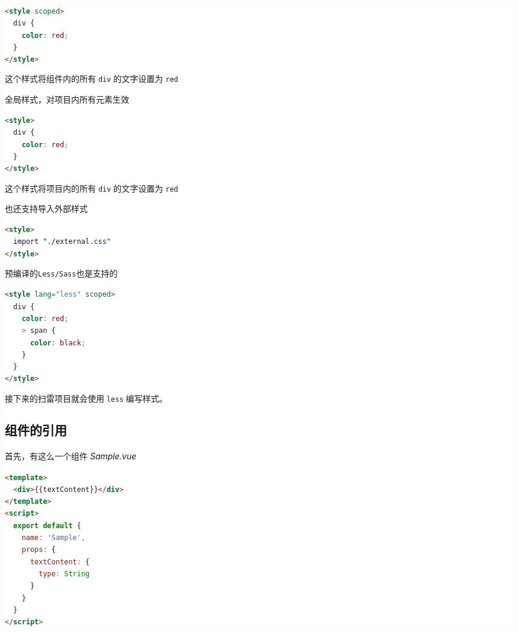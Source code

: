 ```html
<style scoped>
  div {
    color: red;
  }
</style>
```

这个样式将组件内的所有 `div` 的文字设置为 `red`

全局样式，对项目内所有元素生效

```html
<style>
  div {
    color: red;
  }
</style>
```

这个样式将项目内的所有 `div` 的文字设置为 `red`

也还支持导入外部样式

```html
<style>
  import "./external.css"
</style>
```

预编译的`Less/Sass`也是支持的

```html
<style lang="less" scoped>
  div {
    color: red;
    > span {
      color: black;
    }
  }
</style>
```

接下来的扫雷项目就会使用 `less` 编写样式。

## 组件的引用

首先，有这么一个组件 _Sample.vue_

```html
<template>
  <div>{{textContent}}</div>
</template>
<script>
  export default {
    name: 'Sample',
    props: {
      textContent: {
        type: String
      }
    }
  }
</script>
```
